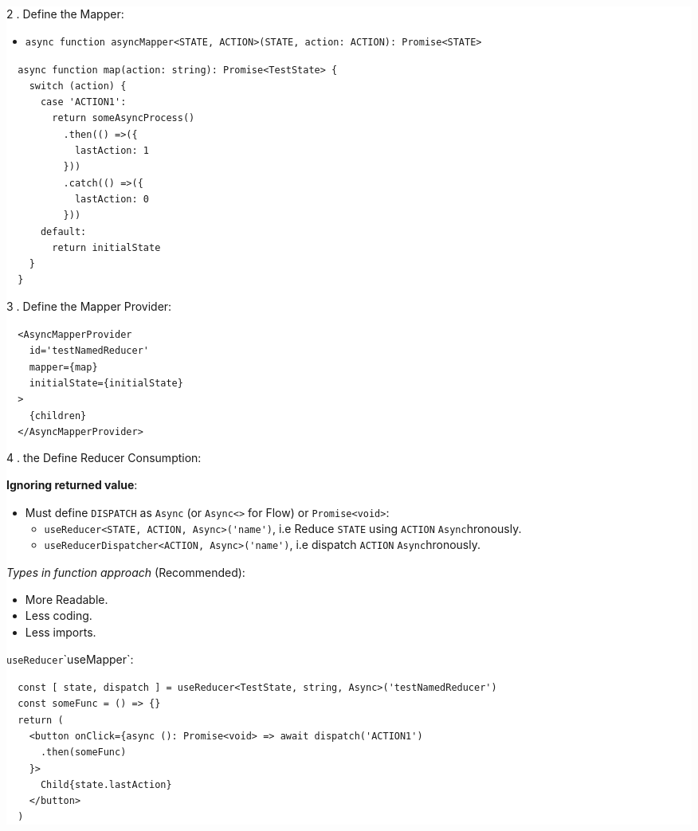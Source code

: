 2 . Define the Mapper:

* `async function asyncMapper<STATE, ACTION>(STATE, action: ACTION): Promise<STATE>`

```tsx
  async function map(action: string): Promise<TestState> {
    switch (action) {
      case 'ACTION1':
        return someAsyncProcess()
          .then(() =>({
            lastAction: 1
          }))
          .catch(() =>({
            lastAction: 0
          }))
      default:
        return initialState
    }
  }
```

3 . Define the Mapper Provider:

```tsx
  <AsyncMapperProvider
    id='testNamedReducer'
    mapper={map}
    initialState={initialState}
  >
    {children}
  </AsyncMapperProvider>
```

4 . the Define Reducer Consumption:

**Ignoring returned value**:

* Must define `DISPATCH` as `Async` (or `Async<>` for Flow) or `Promise<void>`:
  * `useReducer<STATE, ACTION, Async>('name')`, i.e Reduce `STATE` using `ACTION` `Async`hronously.
  * `useReducerDispatcher<ACTION, Async>('name')`, i.e dispatch `ACTION` `Async`hronously.

*Types in function approach* (Recommended):

* More Readable.
* Less coding.
* Less imports.

`useReducer`\`useMapper`:

```tsx
  const [ state, dispatch ] = useReducer<TestState, string, Async>('testNamedReducer')
  const someFunc = () => {}
  return (
    <button onClick={async (): Promise<void> => await dispatch('ACTION1')
      .then(someFunc)
    }>
      Child{state.lastAction}
    </button>
  )
```
